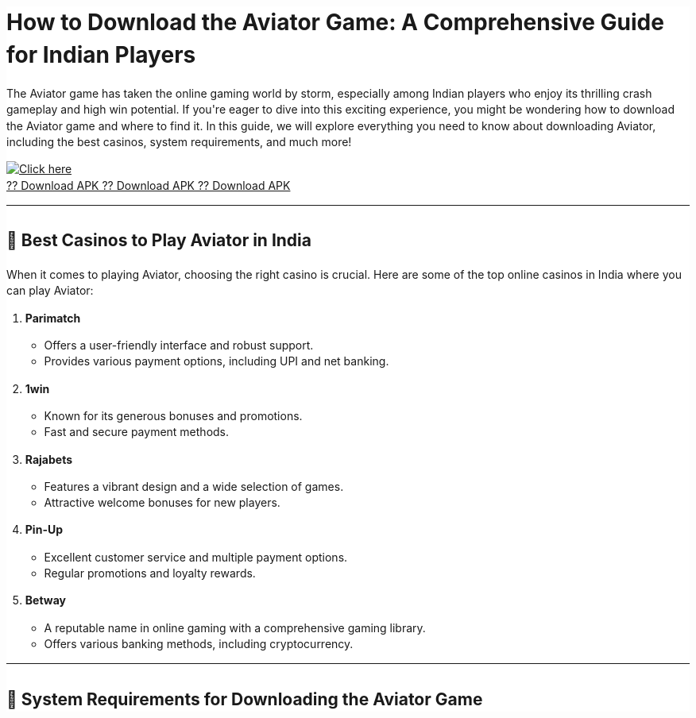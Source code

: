 # How to Download the Aviator Game: A Comprehensive Guide for Indian Players

The Aviator game has taken the online gaming world by storm, especially
among Indian players who enjoy its thrilling crash gameplay and high win
potential. If you\'re eager to dive into this exciting experience, you
might be wondering how to download the Aviator game and where to find
it. In this guide, we will explore everything you need to know about
downloading Aviator, including the best casinos, system requirements,
and much more!

[![Click
here](https://readscoops.com/wp-content/uploads/2023/03/Readscoop-aviator-1-1.jpg)](https://click.traffprogo7.com/RycHEFxU?landing=54)\
[?? Download APK ?? Download APK ?? Download
APK](https://click.traffprogo7.com/RycHEFxU?landing=54)

------------------------------------------------------------------------

## 🎰 Best Casinos to Play Aviator in India

When it comes to playing Aviator, choosing the right casino is crucial.
Here are some of the top online casinos in India where you can play
Aviator:

1.  **Parimatch**

    -   Offers a user-friendly interface and robust support.
    -   Provides various payment options, including UPI and net banking.

2.  **1win**

    -   Known for its generous bonuses and promotions.
    -   Fast and secure payment methods.

3.  **Rajabets**

    -   Features a vibrant design and a wide selection of games.
    -   Attractive welcome bonuses for new players.

4.  **Pin-Up**

    -   Excellent customer service and multiple payment options.
    -   Regular promotions and loyalty rewards.

5.  **Betway**

    -   A reputable name in online gaming with a comprehensive gaming
        library.
    -   Offers various banking methods, including cryptocurrency.

------------------------------------------------------------------------

## 📱 System Requirements for Downloading the Aviator Game
